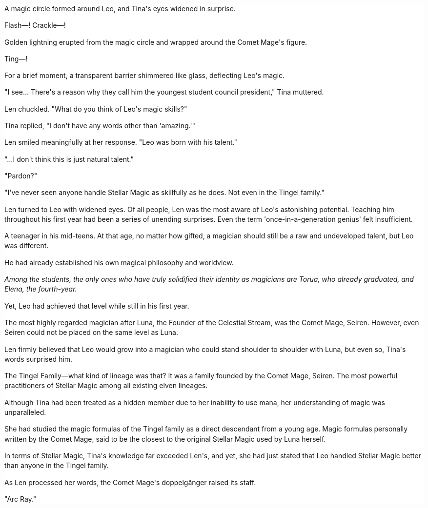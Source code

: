 A magic circle formed around Leo, and Tina's eyes widened in surprise.

Flash—! Crackle—!

Golden lightning erupted from the magic circle and wrapped around the Comet Mage's figure.

Ting—!

For a brief moment, a transparent barrier shimmered like glass, deflecting Leo's magic.

"I see… There's a reason why they call him the youngest student council president," Tina muttered.

Len chuckled. "What do you think of Leo's magic skills?"

Tina replied, "I don't have any words other than 'amazing.'"

Len smiled meaningfully at her response. "Leo was born with his talent."

"…I don't think this is just natural talent."

"Pardon?"

"I've never seen anyone handle Stellar Magic as skillfully as he does. Not even in the Tingel family."

Len turned to Leo with widened eyes. Of all people, Len was the most aware of Leo's astonishing potential. Teaching him throughout his first year had been a series of unending surprises. Even the term 'once-in-a-generation genius' felt insufficient.

A teenager in his mid-teens. At that age, no matter how gifted, a magician should still be a raw and undeveloped talent, but Leo was different.

He had already established his own magical philosophy and worldview.

*Among the students, the only ones who have truly solidified their identity as magicians are Torua, who already graduated, and Elena, the fourth-year.*

Yet, Leo had achieved that level while still in his first year.

The most highly regarded magician after Luna, the Founder of the Celestial Stream, was the Comet Mage, Seiren. However, even Seiren could not be placed on the same level as Luna.

Len firmly believed that Leo would grow into a magician who could stand shoulder to shoulder with Luna, but even so, Tina's words surprised him.

The Tingel Family—what kind of lineage was that? It was a family founded by the Comet Mage, Seiren. The most powerful practitioners of Stellar Magic among all existing elven lineages.

Although Tina had been treated as a hidden member due to her inability to use mana, her understanding of magic was unparalleled.

She had studied the magic formulas of the Tingel family as a direct descendant from a young age. Magic formulas personally written by the Comet Mage, said to be the closest to the original Stellar Magic used by Luna herself.

In terms of Stellar Magic, Tina's knowledge far exceeded Len's, and yet, she had just stated that Leo handled Stellar Magic better than anyone in the Tingel family.

As Len processed her words, the Comet Mage's doppelgänger raised its staff.

"Arc Ray."
